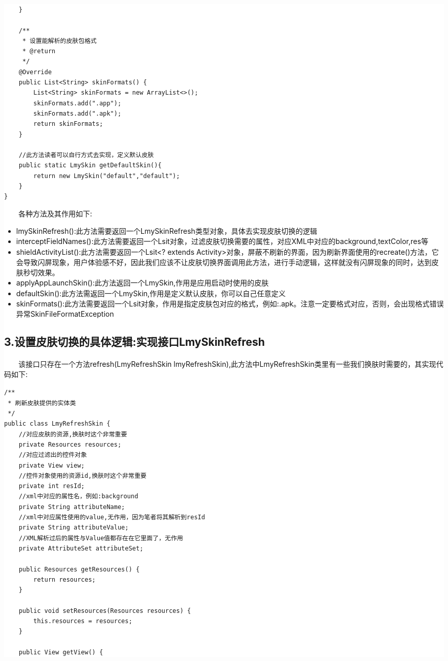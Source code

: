 ```
    }

    /**
     * 设置能解析的皮肤包格式
     * @return
     */
    @Override
    public List<String> skinFormats() {
        List<String> skinFormats = new ArrayList<>();
        skinFormats.add(".app");
        skinFormats.add(".apk");
        return skinFormats;
    }

    //此方法读者可以自行方式去实现，定义默认皮肤
    public static LmySkin getDefaultSkin(){
        return new LmySkin("default","default");
    }
}
```

&emsp;&emsp;各种方法及其作用如下:

- lmySkinRefresh():此方法需要返回一个LmySkinRefresh类型对象，具体去实现皮肤切换的逻辑
- interceptFieldNames():此方法需要返回一个Lsit<String>对象，过滤皮肤切换需要的属性，对应XML中对应的background,textColor,res等
- shieldActivityList():此方法需要返回一个Lsit<? extends Activity>对象，屏蔽不刷新的界面，因为刷新界面使用的recreate()方法，它会导致闪屏现象，用户体验感不好，因此我们应该不让皮肤切换界面调用此方法，进行手动逻辑，这样就没有闪屏现象的同时，达到皮肤秒切效果。
- applyAppLaunchSkin():此方法返回一个LmySkin,作用是应用启动时使用的皮肤
- defaultSkin():此方法需返回一个LmySkin,作用是定义默认皮肤，你可以自己任意定义
- skinFormats():此方法需要返回一个Lsit<String>对象，作用是指定皮肤包对应的格式，例如:.apk。注意一定要格式对应，否则，会出现格式错误异常SkinFileFormatException

## 3.设置皮肤切换的具体逻辑:实现接口LmySkinRefresh

&emsp;&emsp;该接口只存在一个方法refresh(LmyRefreshSkin lmyRefreshSkin),此方法中LmyRefreshSkin类里有一些我们换肤时需要的，其实现代码如下:

```
/**
 * 刷新皮肤提供的实体类
 */
public class LmyRefreshSkin {
    //对应皮肤的资源,换肤时这个非常重要
    private Resources resources;
    //对应过滤出的控件对象
    private View view;
    //控件对象使用的资源id,换肤时这个非常重要
    private int resId;
    //xml中对应的属性名，例如:background
    private String attributeName;
    //xml中对应属性使用的value,无作用，因为笔者将其解析到resId
    private String attributeValue;
    //XML解析过后的属性与Value值都存在在它里面了，无作用
    private AttributeSet attributeSet;

    public Resources getResources() {
        return resources;
    }

    public void setResources(Resources resources) {
        this.resources = resources;
    }

    public View getView() {
```